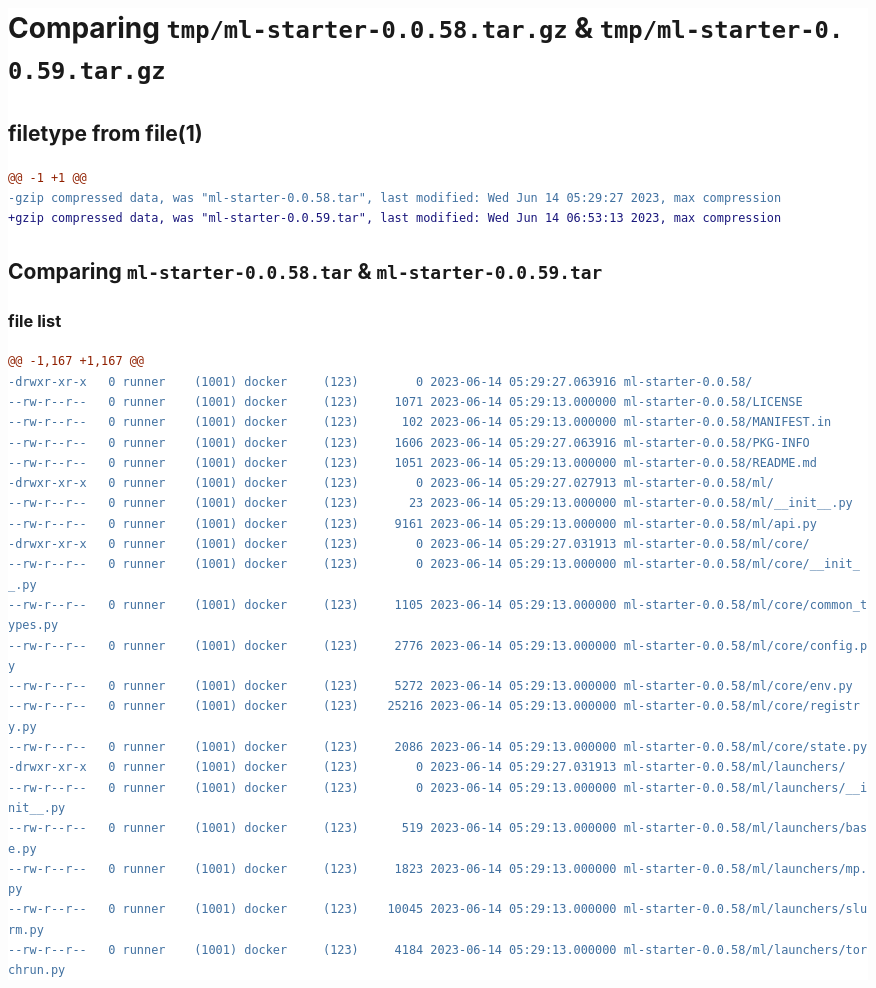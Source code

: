 # Comparing `tmp/ml-starter-0.0.58.tar.gz` & `tmp/ml-starter-0.0.59.tar.gz`

## filetype from file(1)

```diff
@@ -1 +1 @@
-gzip compressed data, was "ml-starter-0.0.58.tar", last modified: Wed Jun 14 05:29:27 2023, max compression
+gzip compressed data, was "ml-starter-0.0.59.tar", last modified: Wed Jun 14 06:53:13 2023, max compression
```

## Comparing `ml-starter-0.0.58.tar` & `ml-starter-0.0.59.tar`

### file list

```diff
@@ -1,167 +1,167 @@
-drwxr-xr-x   0 runner    (1001) docker     (123)        0 2023-06-14 05:29:27.063916 ml-starter-0.0.58/
--rw-r--r--   0 runner    (1001) docker     (123)     1071 2023-06-14 05:29:13.000000 ml-starter-0.0.58/LICENSE
--rw-r--r--   0 runner    (1001) docker     (123)      102 2023-06-14 05:29:13.000000 ml-starter-0.0.58/MANIFEST.in
--rw-r--r--   0 runner    (1001) docker     (123)     1606 2023-06-14 05:29:27.063916 ml-starter-0.0.58/PKG-INFO
--rw-r--r--   0 runner    (1001) docker     (123)     1051 2023-06-14 05:29:13.000000 ml-starter-0.0.58/README.md
-drwxr-xr-x   0 runner    (1001) docker     (123)        0 2023-06-14 05:29:27.027913 ml-starter-0.0.58/ml/
--rw-r--r--   0 runner    (1001) docker     (123)       23 2023-06-14 05:29:13.000000 ml-starter-0.0.58/ml/__init__.py
--rw-r--r--   0 runner    (1001) docker     (123)     9161 2023-06-14 05:29:13.000000 ml-starter-0.0.58/ml/api.py
-drwxr-xr-x   0 runner    (1001) docker     (123)        0 2023-06-14 05:29:27.031913 ml-starter-0.0.58/ml/core/
--rw-r--r--   0 runner    (1001) docker     (123)        0 2023-06-14 05:29:13.000000 ml-starter-0.0.58/ml/core/__init__.py
--rw-r--r--   0 runner    (1001) docker     (123)     1105 2023-06-14 05:29:13.000000 ml-starter-0.0.58/ml/core/common_types.py
--rw-r--r--   0 runner    (1001) docker     (123)     2776 2023-06-14 05:29:13.000000 ml-starter-0.0.58/ml/core/config.py
--rw-r--r--   0 runner    (1001) docker     (123)     5272 2023-06-14 05:29:13.000000 ml-starter-0.0.58/ml/core/env.py
--rw-r--r--   0 runner    (1001) docker     (123)    25216 2023-06-14 05:29:13.000000 ml-starter-0.0.58/ml/core/registry.py
--rw-r--r--   0 runner    (1001) docker     (123)     2086 2023-06-14 05:29:13.000000 ml-starter-0.0.58/ml/core/state.py
-drwxr-xr-x   0 runner    (1001) docker     (123)        0 2023-06-14 05:29:27.031913 ml-starter-0.0.58/ml/launchers/
--rw-r--r--   0 runner    (1001) docker     (123)        0 2023-06-14 05:29:13.000000 ml-starter-0.0.58/ml/launchers/__init__.py
--rw-r--r--   0 runner    (1001) docker     (123)      519 2023-06-14 05:29:13.000000 ml-starter-0.0.58/ml/launchers/base.py
--rw-r--r--   0 runner    (1001) docker     (123)     1823 2023-06-14 05:29:13.000000 ml-starter-0.0.58/ml/launchers/mp.py
--rw-r--r--   0 runner    (1001) docker     (123)    10045 2023-06-14 05:29:13.000000 ml-starter-0.0.58/ml/launchers/slurm.py
--rw-r--r--   0 runner    (1001) docker     (123)     4184 2023-06-14 05:29:13.000000 ml-starter-0.0.58/ml/launchers/torchrun.py
```